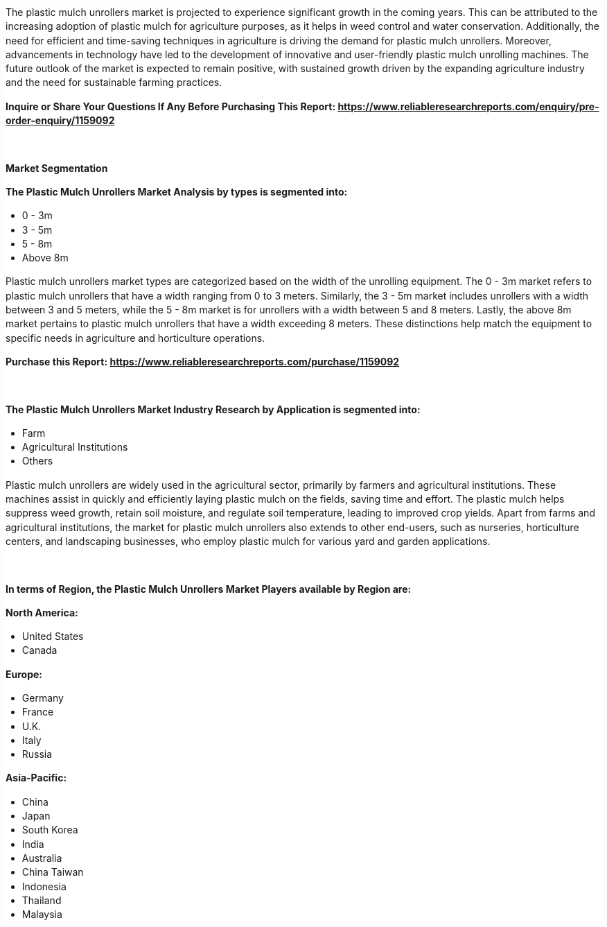 <p><p>The plastic mulch unrollers market is projected to experience significant growth in the coming years. This can be attributed to the increasing adoption of plastic mulch for agriculture purposes, as it helps in weed control and water conservation. Additionally, the need for efficient and time-saving techniques in agriculture is driving the demand for plastic mulch unrollers. Moreover, advancements in technology have led to the development of innovative and user-friendly plastic mulch unrolling machines. The future outlook of the market is expected to remain positive, with sustained growth driven by the expanding agriculture industry and the need for sustainable farming practices.</p></p>
<p><strong>Inquire or Share Your Questions If Any Before Purchasing This Report: <a href="https://www.reliableresearchreports.com/enquiry/pre-order-enquiry/1159092">https://www.reliableresearchreports.com/enquiry/pre-order-enquiry/1159092</a></strong></p>
<p>&nbsp;</p>
<p><strong>Market Segmentation</strong></p>
<p><strong>The Plastic Mulch Unrollers Market Analysis by types is segmented into:</strong></p>
<p><ul><li>0 - 3m</li><li>3 - 5m</li><li>5 - 8m</li><li>Above 8m</li></ul></p>
<p><p>Plastic mulch unrollers market types are categorized based on the width of the unrolling equipment. The 0 - 3m market refers to plastic mulch unrollers that have a width ranging from 0 to 3 meters. Similarly, the 3 - 5m market includes unrollers with a width between 3 and 5 meters, while the 5 - 8m market is for unrollers with a width between 5 and 8 meters. Lastly, the above 8m market pertains to plastic mulch unrollers that have a width exceeding 8 meters. These distinctions help match the equipment to specific needs in agriculture and horticulture operations.</p></p>
<p><strong>Purchase this Report:&nbsp;<a href="https://www.reliableresearchreports.com/purchase/1159092">https://www.reliableresearchreports.com/purchase/1159092</a></strong></p>
<p>&nbsp;</p>
<p><strong>The Plastic Mulch Unrollers Market Industry Research by Application is segmented into:</strong></p>
<p><ul><li>Farm</li><li>Agricultural Institutions</li><li>Others</li></ul></p>
<p><p>Plastic mulch unrollers are widely used in the agricultural sector, primarily by farmers and agricultural institutions. These machines assist in quickly and efficiently laying plastic mulch on the fields, saving time and effort. The plastic mulch helps suppress weed growth, retain soil moisture, and regulate soil temperature, leading to improved crop yields. Apart from farms and agricultural institutions, the market for plastic mulch unrollers also extends to other end-users, such as nurseries, horticulture centers, and landscaping businesses, who employ plastic mulch for various yard and garden applications.</p></p>
<p>&nbsp;</p>
<p><strong>In terms of Region, the Plastic Mulch Unrollers Market Players available by Region are:</strong></p>
<p>
    <p> <strong> North America: </strong>
        <ul>
            <li>United States</li>
            <li>Canada</li>
        </ul>
        </p> 
    <p> <strong> Europe: </strong>
        <ul>
            <li>Germany</li>
            <li>France</li>
            <li>U.K.</li>
            <li>Italy</li>
            <li>Russia</li>
        </ul>
        </p> 
    <p> <strong> Asia-Pacific: </strong>
        <ul>
            <li>China</li>
            <li>Japan</li>
            <li>South Korea</li>
            <li>India</li>
            <li>Australia</li>
            <li>China Taiwan</li>
            <li>Indonesia</li>
            <li>Thailand</li>
            <li>Malaysia</li>
